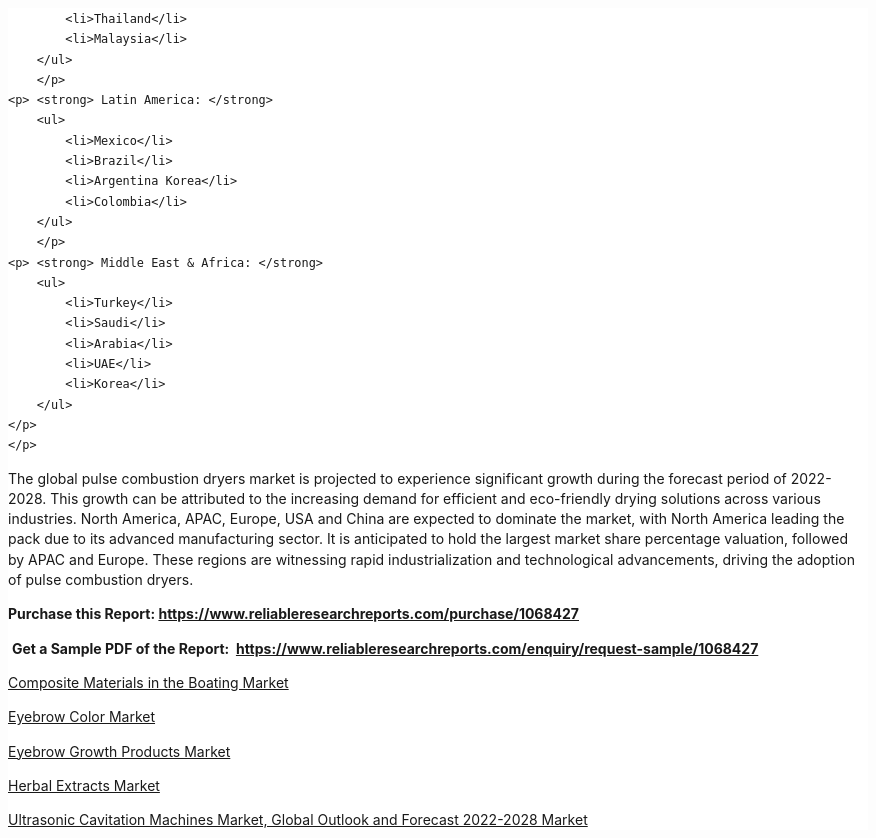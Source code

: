             <li>Thailand</li>
            <li>Malaysia</li>
        </ul>
        </p> 
    <p> <strong> Latin America: </strong>
        <ul>
            <li>Mexico</li>
            <li>Brazil</li>
            <li>Argentina Korea</li>
            <li>Colombia</li>
        </ul>
        </p> 
    <p> <strong> Middle East & Africa: </strong>
        <ul>
            <li>Turkey</li>
            <li>Saudi</li>
            <li>Arabia</li>
            <li>UAE</li>
            <li>Korea</li>
        </ul>
    </p>
    </p>
<p><p>The global pulse combustion dryers market is projected to experience significant growth during the forecast period of 2022-2028. This growth can be attributed to the increasing demand for efficient and eco-friendly drying solutions across various industries. North America, APAC, Europe, USA and China are expected to dominate the market, with North America leading the pack due to its advanced manufacturing sector. It is anticipated to hold the largest market share percentage valuation, followed by APAC and Europe. These regions are witnessing rapid industrialization and technological advancements, driving the adoption of pulse combustion dryers.</p></p>
<p><strong>Purchase this Report: <a href="https://www.reliableresearchreports.com/purchase/1068427">https://www.reliableresearchreports.com/purchase/1068427</a></strong></p>
<p>&nbsp;<strong>Get a Sample PDF of the Report:&nbsp;&nbsp;<a href="https://www.reliableresearchreports.com/enquiry/request-sample/1068427">https://www.reliableresearchreports.com/enquiry/request-sample/1068427</a></strong></p>
<p><strong></strong></p>
<p><p><a href="https://issuu.com/reportprime-2/docs/composite-materials-in-the-boating-market-size-203?fr=xKAE9_zU1NQ">Composite Materials in the Boating Market</a></p><p><a href="https://www.linkedin.com/pulse/eyebrow-color-market-research-report-provides-thorough-industry-bqq8e/">Eyebrow Color Market</a></p><p><a href="https://www.linkedin.com/pulse/eyebrow-growth-products-market-size-share-amp-trends-analysis-ixdue/">Eyebrow Growth Products Market</a></p><p><a href="https://medium.com/@loririce03/herbal-extracts-market-size-growth-forecast-2023-2030-924bb3476029">Herbal Extracts Market</a></p><p><a href="https://github.com/CliffMedina6/Market-Research-Report-List-1/blob/main/ultrasonic-cavitation-machines-market-global-outlook-and-forecast-2022-2028-market.md">Ultrasonic Cavitation Machines Market, Global Outlook and Forecast 2022-2028 Market</a></p></p>